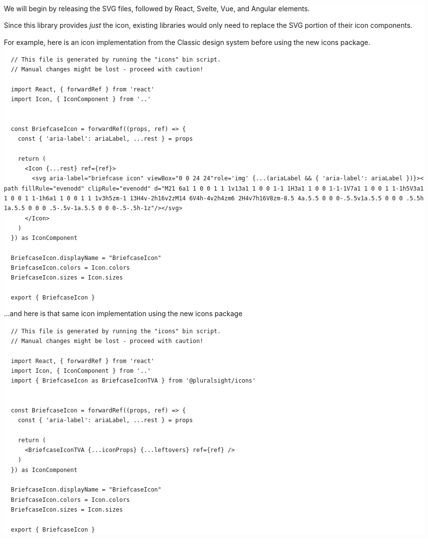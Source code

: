 We will begin by releasing the SVG files, followed by React, Svelte, Vue, and Angular elements.

Since this library provides *just* the icon, existing libraries would only need to replace the SVG portion of their icon components.

For example, here is an icon implementation from the Classic design system before using the new icons package.

```tsx
  // This file is generated by running the "icons" bin script.
  // Manual changes might be lost - proceed with caution!

  import React, { forwardRef } from 'react'
  import Icon, { IconComponent } from '..'


  const BriefcaseIcon = forwardRef((props, ref) => {
    const { 'aria-label': ariaLabel, ...rest } = props

    return (
      <Icon {...rest} ref={ref}>
        <svg aria-label="briefcase icon" viewBox="0 0 24 24"role='img' {...(ariaLabel && { 'aria-label': ariaLabel })}><path fillRule="evenodd" clipRule="evenodd" d="M21 6a1 1 0 0 1 1 1v13a1 1 0 0 1-1 1H3a1 1 0 0 1-1-1V7a1 1 0 0 1 1-1h5V3a1 1 0 0 1 1-1h6a1 1 0 0 1 1 1v3h5zm-1 13H4v-2h16v2zM14 6V4h-4v2h4zm6 2H4v7h16V8zm-8.5 4a.5.5 0 0 0-.5.5v1a.5.5 0 0 0 .5.5h1a.5.5 0 0 0 .5-.5v-1a.5.5 0 0 0-.5-.5h-1z"/></svg>
      </Icon>
    )
  }) as IconComponent

  BriefcaseIcon.displayName = "BriefcaseIcon"
  BriefcaseIcon.colors = Icon.colors
  BriefcaseIcon.sizes = Icon.sizes

  export { BriefcaseIcon }
```

...and here is that same icon implementation using the new icons package

```tsx
  // This file is generated by running the "icons" bin script.
  // Manual changes might be lost - proceed with caution!

  import React, { forwardRef } from 'react'
  import Icon, { IconComponent } from '..'
  import { BriefcaseIcon as BriefcaseIconTVA } from '@pluralsight/icons'


  const BriefcaseIcon = forwardRef((props, ref) => {
    const { 'aria-label': ariaLabel, ...rest } = props

    return (
      <BriefcaseIconTVA {...iconProps} {...leftovers} ref={ref} />
    )
  }) as IconComponent

  BriefcaseIcon.displayName = "BriefcaseIcon"
  BriefcaseIcon.colors = Icon.colors
  BriefcaseIcon.sizes = Icon.sizes

  export { BriefcaseIcon }
```
